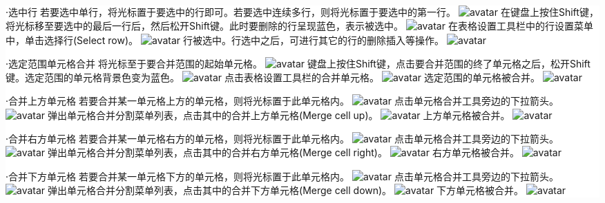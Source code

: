 ·选中行
若要选中单行，将光标置于要选中的行即可。若要选中连续多行，则将光标置于要选中的第一行。
![avatar](../images/userGuide/project/projViewFlowEditorContentTableSelRowBegin-cn.jpg)
在键盘上按住Shift键，将光标移至要选中的最后一行后，然后松开Shift键。此时要删除的行呈现蓝色，表示被选中。
![avatar](../images/userGuide/project/projViewFlowEditorContentTableSelRowEnd-cn.jpg)
在表格设置工具栏中的行设置菜单中，单击选择行(Select row)。
![avatar](../images/userGuide/project/projViewFlowEditorContentTableSelRowMenu-cn.jpg)
行被选中。行选中之后，可进行其它的行的删除插入等操作。
![avatar](../images/userGuide/project/projViewFlowEditorContentTableSelectedRow-cn.jpg)

·选定范围单元格合并
将光标至于要合并范围的起始单元格。
![avatar](../images/userGuide/project/projViewFlowEditorContentMergeCellBegin-cn.jpg)
键盘上按住Shift键，点击要合并范围的终了单元格之后，松开Shift键。选定范围的单元格背景色变为蓝色。
![avatar](../images/userGuide/project/projViewFlowEditorContentMergeCellEnd-cn.jpg)
点击表格设置工具栏的合并单元格。
![avatar](../images/userGuide/project/projViewFlowEditorContentMergeCellMenu-cn.jpg)
选定范围的单元格被合并。
![avatar](../images/userGuide/project/projViewFlowEditorContentMergedCell-cn.jpg)

·合并上方单元格
若要合并某一单元格上方的单元格，则将光标置于此单元格内。
![avatar](../images/userGuide/project/projViewFlowEditorContentMergeUpCellSrc-cn.jpg)
点击单元格合并工具旁边的下拉箭头。
![avatar](../images/userGuide/project/projViewFlowEditorContentMergeCellUpDropdown-cn.jpg)
弹出单元格合并分割菜单列表，点击其中的合并上方单元格(Merge cell up)。
![avatar](../images/userGuide/project/projViewFlowEditorContentMergeCellUpMenu-cn.jpg)
上方单元格被合并。
![avatar](../images/userGuide/project/projViewFlowEditorContentMergedCellUp-cn.jpg)

·合并右方单元格
若要合并某一单元格右方的单元格，则将光标置于此单元格内。
![avatar](../images/userGuide/project/projViewFlowEditorContentMergeRightCellSrc-cn.jpg)
点击单元格合并工具旁边的下拉箭头。
![avatar](../images/userGuide/project/projViewFlowEditorContentMergeCellRightDropdown-cn.jpg)
弹出单元格合并分割菜单列表，点击其中的合并右方单元格(Merge cell right)。
![avatar](../images/userGuide/project/projViewFlowEditorContentMergeCellRightMenu-cn.jpg)
右方单元格被合并。
![avatar](../images/userGuide/project/projViewFlowEditorContentMergedCellRight-cn.jpg)

·合并下方单元格
若要合并某一单元格下方的单元格，则将光标置于此单元格内。
![avatar](../images/userGuide/project/projViewFlowEditorContentMergeDownCellSrc-cn.jpg)
点击单元格合并工具旁边的下拉箭头。
![avatar](../images/userGuide/project/projViewFlowEditorContentMergeCellDownDropdown-cn.jpg)
弹出单元格合并分割菜单列表，点击其中的合并下方单元格(Merge cell down)。
![avatar](../images/userGuide/project/projViewFlowEditorContentMergeCellDownMenu-cn.jpg)
下方单元格被合并。
![avatar](../images/userGuide/project/projViewFlowEditorContentMergedCellDown-cn.jpg)
